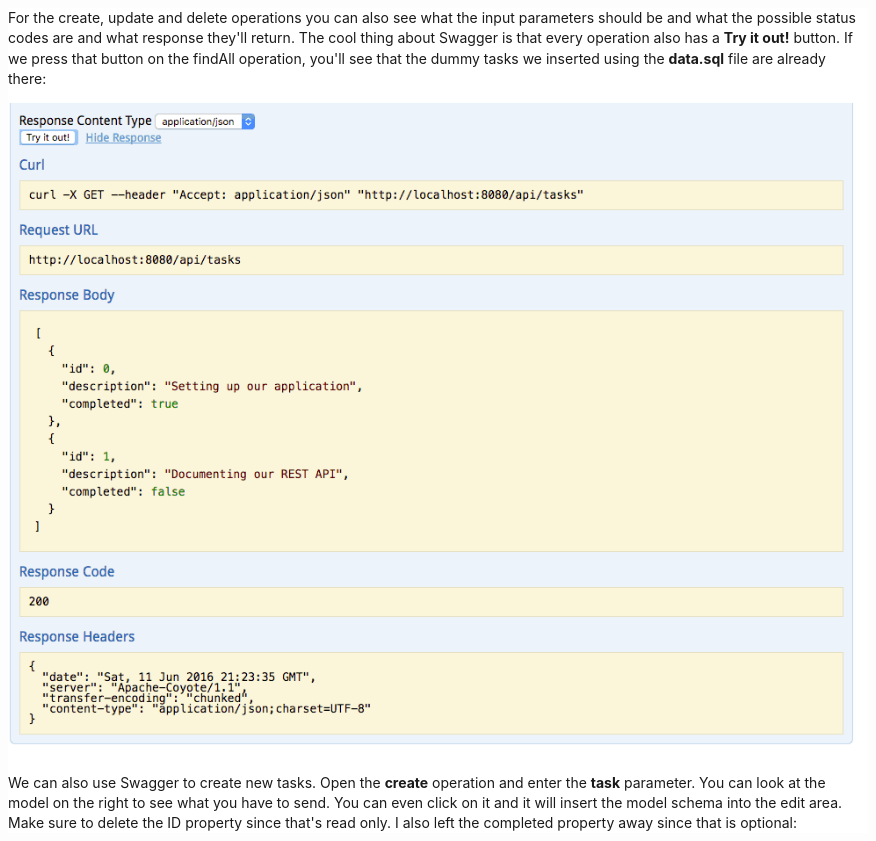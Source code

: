 For the create, update and delete operations you can also see what the input parameters should be and what the possible status codes are and what response they'll return. The cool thing about Swagger is that every operation also has a **Try it out!** button. If we press that button on the findAll operation, you'll see that the dummy tasks we inserted using the **data.sql** file are already there:

![swagger-findall-tryout](content/posts/2016/2016-09-20-documenting-rest-api-swagger-springfox/images/swagger-findall-tryout.png)

We can also use Swagger to create new tasks. Open the **create** operation and enter the **task** parameter. You can look at the model on the right to see what you have to send. You can even click on it and it will insert the model schema into the edit area. Make sure to delete the ID property since that's read only. I also left the completed property away since that is optional:
